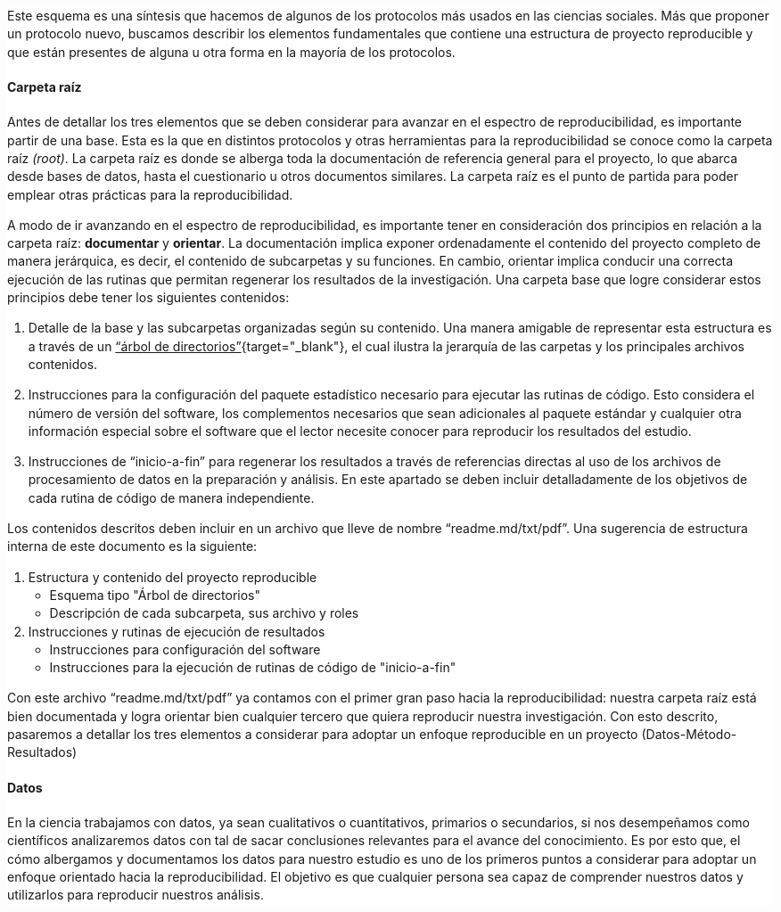 Este esquema es una síntesis que hacemos de algunos de los protocolos más usados en las ciencias sociales. Más que proponer un protocolo nuevo, buscamos describir los elementos fundamentales que contiene una estructura de proyecto reproducible y que están presentes de alguna u otra forma en la mayoría de los protocolos.  


#### Carpeta raíz

Antes de detallar los tres elementos que se deben considerar para avanzar en el espectro de reproducibilidad, es importante partir de una base. Esta es la que en distintos protocolos y otras herramientas para la reproducibilidad se conoce como la carpeta raíz _(root)_. La carpeta raíz es donde se alberga toda la documentación de referencia general para el proyecto, lo que abarca desde bases de datos, hasta el cuestionario u otros documentos similares. La carpeta raíz es el punto de partida para poder emplear otras prácticas para la reproducibilidad.  

A modo de ir avanzando en el espectro de reproducibilidad, es importante tener en consideración dos principios en relación a la carpeta raíz: **documentar** y **orientar**. La documentación implica exponer ordenadamente el contenido del proyecto completo de manera jerárquica, es decir, el contenido de subcarpetas y su funciones. En cambio, orientar implica conducir una correcta ejecución de las rutinas que permitan regenerar los resultados de la investigación. Una carpeta base que logre considerar estos principios debe tener los siguientes contenidos:  

1. Detalle de la base y las subcarpetas organizadas según su contenido. Una manera amigable de representar esta estructura es a través de un [“árbol de directorios”](https://www.youtube.com/watch?v=clGMdaMiJ_0){target="_blank"}, el cual ilustra la jerarquía de las carpetas y los principales archivos contenidos.

2. Instrucciones para la configuración del paquete estadístico necesario para ejecutar las rutinas de código. Esto considera el número de versión del software, los complementos necesarios que sean adicionales al paquete estándar y cualquier otra información especial sobre el software que el lector necesite conocer para reproducir los resultados del estudio.  

3. Instrucciones de “inicio-a-fin” para regenerar los resultados a través de referencias directas al uso de los archivos de procesamiento de datos en la preparación y análisis. En este apartado se deben incluir detalladamente de los objetivos de cada rutina de código de manera independiente.  

Los contenidos descritos deben incluir en un archivo que lleve de nombre “readme.md/txt/pdf”. Una sugerencia de estructura interna de este documento es la siguiente:  

1. Estructura y contenido del proyecto reproducible
    * Esquema tipo "Árbol de directorios"
    * Descripción de cada subcarpeta, sus archivo y roles
2. Instrucciones y rutinas de ejecución de resultados
    * Instrucciones para configuración del software
    * Instrucciones para la ejecución de rutinas de código de "inicio-a-fin"
    
Con este archivo “readme.md/txt/pdf” ya contamos con el primer gran paso hacia la reproducibilidad: nuestra carpeta raíz está bien documentada y logra orientar bien cualquier tercero que quiera reproducir nuestra investigación. Con esto descrito, pasaremos a detallar los tres elementos a considerar para adoptar un enfoque reproducible en un proyecto (Datos-Método-Resultados)  

#### Datos

En la ciencia trabajamos con datos, ya sean cualitativos o cuantitativos, primarios o secundarios, si nos desempeñamos como científicos analizaremos datos con tal de sacar conclusiones relevantes para el avance del conocimiento. Es por esto que, el cómo albergamos y documentamos los datos para nuestro estudio es uno de los primeros puntos a considerar para adoptar un enfoque orientado hacia la reproducibilidad. El objetivo es que cualquier persona sea capaz de comprender nuestros datos y utilizarlos para reproducir nuestros análisis.  
